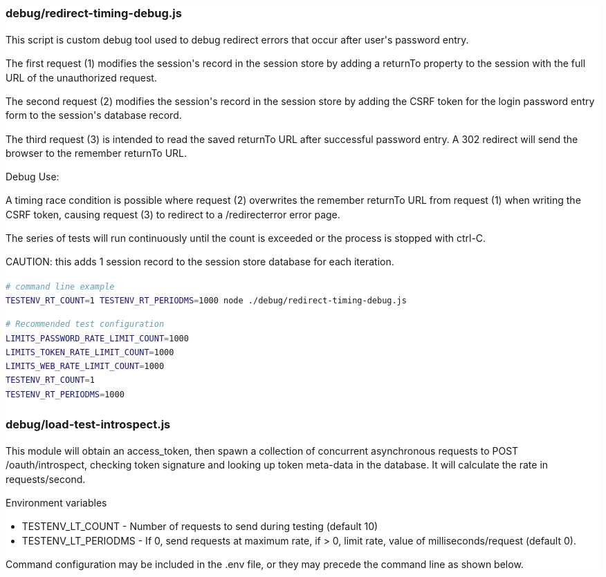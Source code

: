 ### debug/redirect-timing-debug.js

This script is custom debug tool used to debug redirect 
errors that occur after user's password entry.

The first request (1) modifies the session's record in the 
session store by adding a returnTo property to the session 
with the full URL of the unauthorized request.

The second request (2) modifies the session's record in the 
session store by adding the CSRF token for the login password 
entry form to the session's database record.

The third request (3) is intended to read the saved returnTo 
URL after successful password entry. A 302 redirect will send 
the browser to the remember returnTo URL.

Debug Use:

A timing race condition is possible where request (2) overwrites the
remember returnTo URL from request (1) when writing the CSRF token,
causing request (3) to redirect to a /redirecterror error page.

The series of tests will run continuously until the count is exceeded 
or the process is stopped with ctrl-C.

CAUTION: this adds 1 session record to the session store 
database for each iteration.

```bash
# command line example
TESTENV_RT_COUNT=1 TESTENV_RT_PERIODMS=1000 node ./debug/redirect-timing-debug.js
```

```bash
# Recommended test configuration
LIMITS_PASSWORD_RATE_LIMIT_COUNT=1000
LIMITS_TOKEN_RATE_LIMIT_COUNT=1000
LIMITS_WEB_RATE_LIMIT_COUNT=1000
TESTENV_RT_COUNT=1
TESTENV_RT_PERIODMS=1000
```

### debug/load-test-introspect.js

This module will obtain an access_token, then spawn a collection of 
concurrent asynchronous requests to POST /oauth/introspect, checking 
token signature and looking up token meta-data in the database.
It will calculate the rate in requests/second.

Environment variables

- TESTENV_LT_COUNT - Number of requests to send during testing (default 10)
- TESTENV_LT_PERIODMS - If 0, send requests at maximum rate, if > 0, limit rate, value of milliseconds/request (default 0).

Command configuration may be included in the .env file, or they may precede the command line as shown below.
